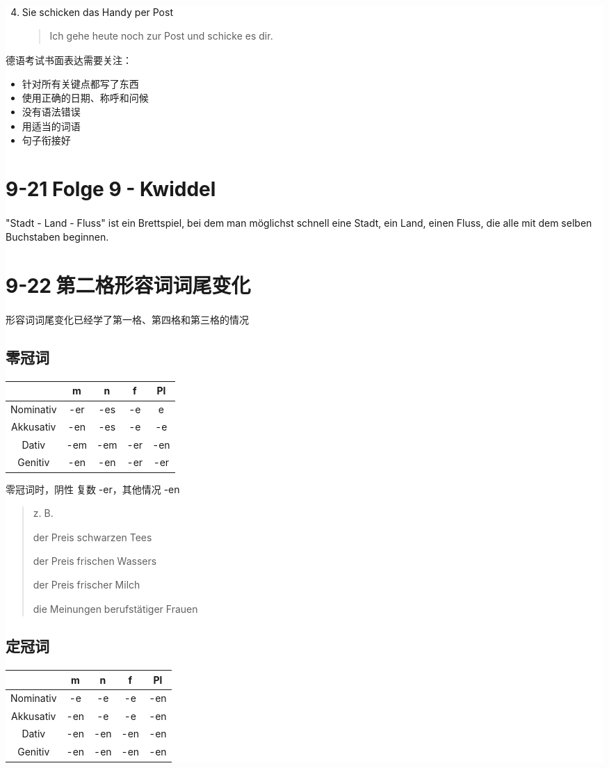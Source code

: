 4. Sie schicken das Handy per Post

   > Ich gehe heute noch zur Post und schicke es dir.

德语考试书面表达需要关注：

- 针对所有关键点都写了东西
- 使用正确的日期、称呼和问候
- 没有语法错误
- 用适当的词语
- 句子衔接好

# 9-21 Folge 9 - Kwiddel

"Stadt - Land - Fluss" ist ein Brettspiel, bei dem man möglichst schnell eine Stadt, ein Land, einen Fluss, die alle mit dem selben Buchstaben beginnen.

# 9-22 第二格形容词词尾变化

形容词词尾变化已经学了第一格、第四格和第三格的情况

## 零冠词

|           |  m   |  n   |  f   |  Pl  |
| :-------: | :--: | :--: | :--: | :--: |
| Nominativ | -er  | -es  |  -e  |  e   |
| Akkusativ | -en  | -es  |  -e  |  -e  |
|   Dativ   | -em  | -em  | -er  | -en  |
|  Genitiv  | -en  | -en  | -er  | -er  |

零冠词时，阴性 复数 -er，其他情况 -en

>z. B.
>
>der Preis schwarzen Tees
>
>der Preis frischen Wassers
>
>der Preis frischer Milch
>
>die Meinungen berufstätiger Frauen

## 定冠词

|           |  m   |  n   |  f   |  Pl  |
| :-------: | :--: | :--: | :--: | :--: |
| Nominativ |  -e  |  -e  |  -e  | -en  |
| Akkusativ | -en  |  -e  |  -e  | -en  |
|   Dativ   | -en  | -en  | -en  | -en  |
|  Genitiv  | -en  | -en  | -en  | -en  |

